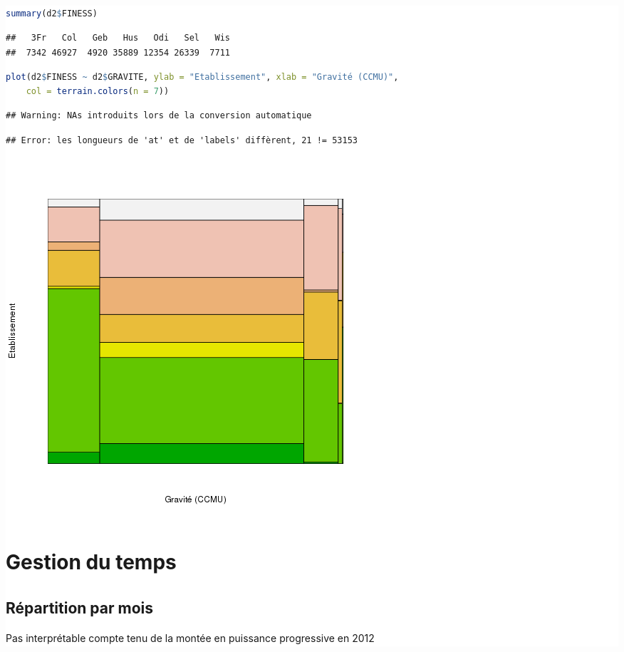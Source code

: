 ```r
summary(d2$FINESS)
```

```
##   3Fr   Col   Geb   Hus   Odi   Sel   Wis 
##  7342 46927  4920 35889 12354 26339  7711
```

```r
plot(d2$FINESS ~ d2$GRAVITE, ylab = "Etablissement", xlab = "Gravité (CCMU)", 
    col = terrain.colors(n = 7))
```

```
## Warning: NAs introduits lors de la conversion automatique
```

```
## Error: les longueurs de 'at' et de 'labels' diffèrent, 21 != 53153
```

![plot of chunk unnamed-chunk-42](figure/unnamed-chunk-42.png) 


Gestion du temps
================
Répartition par mois
--------------------
Pas interprétable compte tenu de la montée en puissance progressive en 2012
